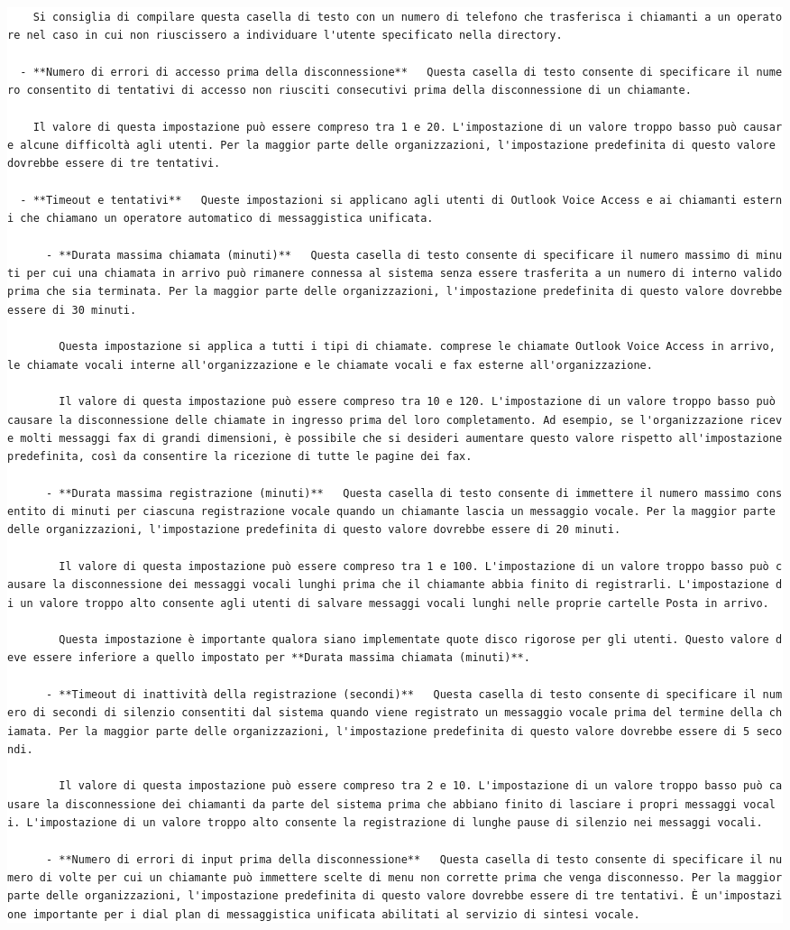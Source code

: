         Si consiglia di compilare questa casella di testo con un numero di telefono che trasferisca i chiamanti a un operatore nel caso in cui non riuscissero a individuare l'utente specificato nella directory.
    
      - **Numero di errori di accesso prima della disconnessione**   Questa casella di testo consente di specificare il numero consentito di tentativi di accesso non riusciti consecutivi prima della disconnessione di un chiamante.
        
        Il valore di questa impostazione può essere compreso tra 1 e 20. L'impostazione di un valore troppo basso può causare alcune difficoltà agli utenti. Per la maggior parte delle organizzazioni, l'impostazione predefinita di questo valore dovrebbe essere di tre tentativi.
    
      - **Timeout e tentativi**   Queste impostazioni si applicano agli utenti di Outlook Voice Access e ai chiamanti esterni che chiamano un operatore automatico di messaggistica unificata.
        
          - **Durata massima chiamata (minuti)**   Questa casella di testo consente di specificare il numero massimo di minuti per cui una chiamata in arrivo può rimanere connessa al sistema senza essere trasferita a un numero di interno valido prima che sia terminata. Per la maggior parte delle organizzazioni, l'impostazione predefinita di questo valore dovrebbe essere di 30 minuti.
            
            Questa impostazione si applica a tutti i tipi di chiamate. comprese le chiamate Outlook Voice Access in arrivo, le chiamate vocali interne all'organizzazione e le chiamate vocali e fax esterne all'organizzazione.
            
            Il valore di questa impostazione può essere compreso tra 10 e 120. L'impostazione di un valore troppo basso può causare la disconnessione delle chiamate in ingresso prima del loro completamento. Ad esempio, se l'organizzazione riceve molti messaggi fax di grandi dimensioni, è possibile che si desideri aumentare questo valore rispetto all'impostazione predefinita, così da consentire la ricezione di tutte le pagine dei fax.
        
          - **Durata massima registrazione (minuti)**   Questa casella di testo consente di immettere il numero massimo consentito di minuti per ciascuna registrazione vocale quando un chiamante lascia un messaggio vocale. Per la maggior parte delle organizzazioni, l'impostazione predefinita di questo valore dovrebbe essere di 20 minuti.
            
            Il valore di questa impostazione può essere compreso tra 1 e 100. L'impostazione di un valore troppo basso può causare la disconnessione dei messaggi vocali lunghi prima che il chiamante abbia finito di registrarli. L'impostazione di un valore troppo alto consente agli utenti di salvare messaggi vocali lunghi nelle proprie cartelle Posta in arrivo.
            
            Questa impostazione è importante qualora siano implementate quote disco rigorose per gli utenti. Questo valore deve essere inferiore a quello impostato per **Durata massima chiamata (minuti)**.
        
          - **Timeout di inattività della registrazione (secondi)**   Questa casella di testo consente di specificare il numero di secondi di silenzio consentiti dal sistema quando viene registrato un messaggio vocale prima del termine della chiamata. Per la maggior parte delle organizzazioni, l'impostazione predefinita di questo valore dovrebbe essere di 5 secondi.
            
            Il valore di questa impostazione può essere compreso tra 2 e 10. L'impostazione di un valore troppo basso può causare la disconnessione dei chiamanti da parte del sistema prima che abbiano finito di lasciare i propri messaggi vocali. L'impostazione di un valore troppo alto consente la registrazione di lunghe pause di silenzio nei messaggi vocali.
        
          - **Numero di errori di input prima della disconnessione**   Questa casella di testo consente di specificare il numero di volte per cui un chiamante può immettere scelte di menu non corrette prima che venga disconnesso. Per la maggior parte delle organizzazioni, l'impostazione predefinita di questo valore dovrebbe essere di tre tentativi. È un'impostazione importante per i dial plan di messaggistica unificata abilitati al servizio di sintesi vocale.
            
